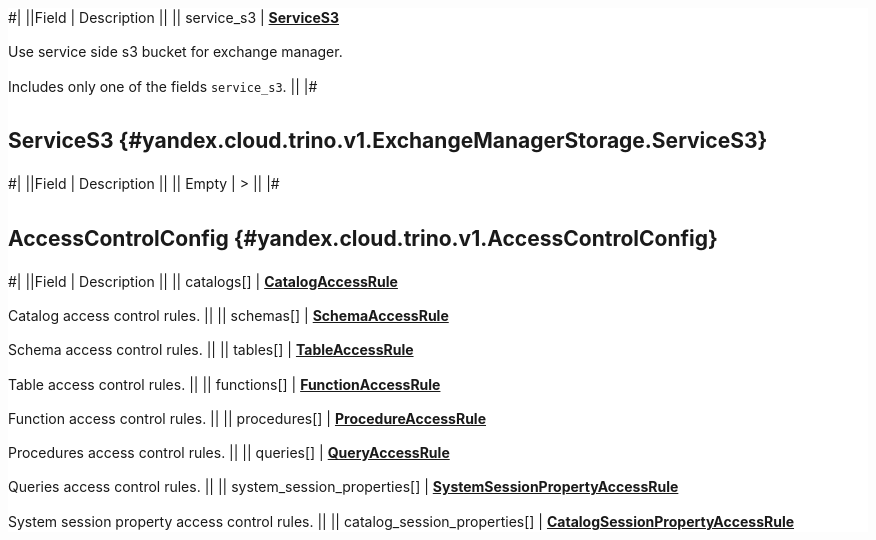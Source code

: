 #|
||Field | Description ||
|| service_s3 | **[ServiceS3](#yandex.cloud.trino.v1.ExchangeManagerStorage.ServiceS3)**

Use service side s3 bucket for exchange manager.

Includes only one of the fields `service_s3`. ||
|#

## ServiceS3 {#yandex.cloud.trino.v1.ExchangeManagerStorage.ServiceS3}

#|
||Field | Description ||
|| Empty | > ||
|#

## AccessControlConfig {#yandex.cloud.trino.v1.AccessControlConfig}

#|
||Field | Description ||
|| catalogs[] | **[CatalogAccessRule](#yandex.cloud.trino.v1.CatalogAccessRule)**

Catalog access control rules. ||
|| schemas[] | **[SchemaAccessRule](#yandex.cloud.trino.v1.SchemaAccessRule)**

Schema access control rules. ||
|| tables[] | **[TableAccessRule](#yandex.cloud.trino.v1.TableAccessRule)**

Table access control rules. ||
|| functions[] | **[FunctionAccessRule](#yandex.cloud.trino.v1.FunctionAccessRule)**

Function access control rules. ||
|| procedures[] | **[ProcedureAccessRule](#yandex.cloud.trino.v1.ProcedureAccessRule)**

Procedures access control rules. ||
|| queries[] | **[QueryAccessRule](#yandex.cloud.trino.v1.QueryAccessRule)**

Queries access control rules. ||
|| system_session_properties[] | **[SystemSessionPropertyAccessRule](#yandex.cloud.trino.v1.SystemSessionPropertyAccessRule)**

System session property access control rules. ||
|| catalog_session_properties[] | **[CatalogSessionPropertyAccessRule](#yandex.cloud.trino.v1.CatalogSessionPropertyAccessRule)**
